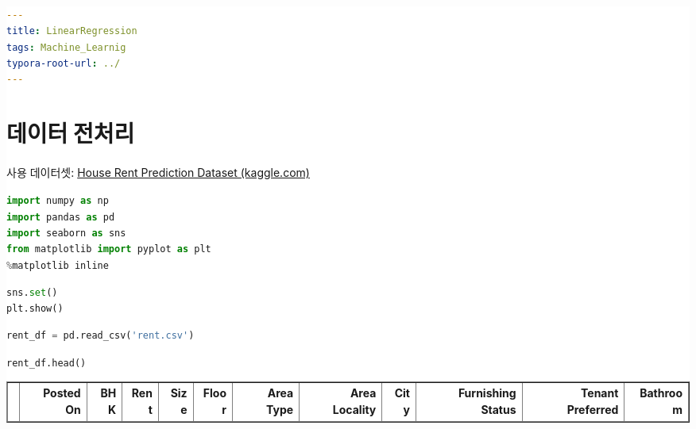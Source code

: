 ```yaml
---
title: LinearRegression
tags: Machine_Learnig
typora-root-url: ../
---
```


# 데이터 전처리

사용 데이터셋: [House Rent Prediction Dataset (kaggle.com)](https://www.kaggle.com/datasets/iamsouravbanerjee/house-rent-prediction-dataset)



```python
import numpy as np
import pandas as pd
import seaborn as sns
from matplotlib import pyplot as plt
%matplotlib inline
```


```python
sns.set()
plt.show()
```


```python
rent_df = pd.read_csv('rent.csv')
```


```python
rent_df.head()
```




<div>
<style scoped>
    .dataframe tbody tr th:only-of-type {
        vertical-align: middle;
    }

    .dataframe tbody tr th {
        vertical-align: top;
    }
    
    .dataframe thead th {
        text-align: right;
    }
</style>
<table border="1" class="dataframe">
  <thead>
    <tr style="text-align: right;">
      <th></th>
      <th>Posted On</th>
      <th>BHK</th>
      <th>Rent</th>
      <th>Size</th>
      <th>Floor</th>
      <th>Area Type</th>
      <th>Area Locality</th>
      <th>City</th>
      <th>Furnishing Status</th>
      <th>Tenant Preferred</th>
      <th>Bathroom</th>